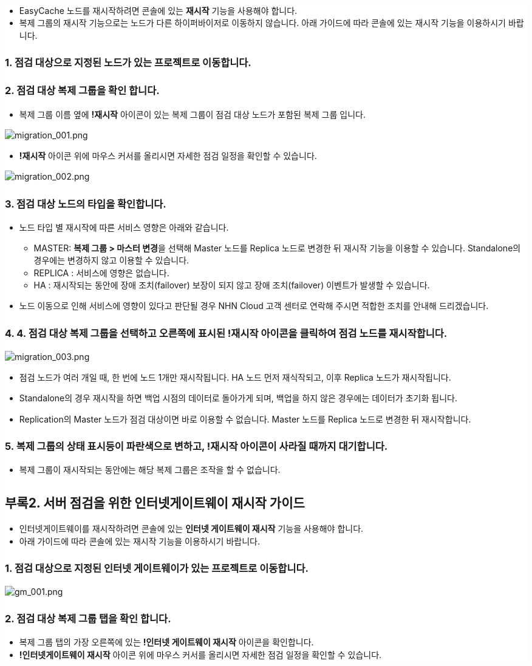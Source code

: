  * EasyCache 노드를 재시작하려면 콘솔에 있는 **재시작** 기능을 사용해야 합니다.
 * 복제 그룹의 재시작 기능으로는 노드가 다른 하이퍼바이저로 이동하지 않습니다. 아래 가이드에 따라 콘솔에 있는 재시작 기능을 이용하시기 바랍니다.

### 1. 점검 대상으로 지정된 노드가 있는 프로젝트로 이동합니다.

### 2. 점검 대상 복제 그룹을 확인 합니다.

* 복제 그룹 이름 옆에 **!재시작** 아이콘이 있는 복제 그룹이 점검 대상 노드가 포함된 복제 그룹 입니다.

![migration_001.png](https://static.toastoven.net/prod_easycache/20.12.01/migration_001.png)

* **!재시작** 아이콘 위에 마우스 커서를 올리시면 자세한 점검 일정을 확인할 수 있습니다.

![migration_002.png](https://static.toastoven.net/prod_easycache/20.12.01/migration_002.png)

### 3. 점검 대상 노드의 타입을 확인합니다.

* 노드 타입 별 재시작에 따른 서비스 영향은 아래와 같습니다.
    * MASTER: **복제 그룹 > 마스터 변경**을 선택해 Master 노드를 Replica 노드로 변경한 뒤 재시작 기능을 이용할 수 있습니다. Standalone의 경우에는 변경하지 않고 이용할 수 있습니다.
    * REPLICA : 서비스에 영향은 없습니다.
    * HA : 재시작되는 동안에 장애 조치(failover) 보장이 되지 않고 장애 조치(failover) 이벤트가 발생할 수 있습니다.
 
* 노드 이동으로 인해 서비스에 영향이 있다고 판단될 경우 NHN Cloud 고객 센터로 연락해 주시면 적합한 조치를 안내해 드리겠습니다.

### 4. 4. 점검 대상 복제 그룹을 선택하고 오른쪽에 표시된 !재시작 아이콘을 클릭하여 점검 노드를 재시작합니다.

![migration_003.png](https://static.toastoven.net/prod_easycache/20.12.01/migration_003.png)

* 점검 노드가 여러 개일 때, 한 번에 노드 1개만 재시작됩니다. HA 노드 먼저 재식작되고, 이후 Replica 노드가 재시작됩니다.

* Standalone의 경우 재시작을 하면 백업 시점의 데이터로 돌아가게 되며, 백업을 하지 않은 경우에는 데이터가 초기화 됩니다.

* Replication의 Master 노드가 점검 대상이면 바로 이용할 수 없습니다. Master 노드를 Replica 노드로 변경한 뒤 재시작합니다.

### 5. 복제 그룹의 상태 표시등이 파란색으로 변하고, !재시작 아이콘이 사라질 때까지 대기합니다.

* 복제 그룹이 재시작되는 동안에는 해당 복제 그룹은 조작을 할 수 없습니다.

## 부록2. 서버 점검을 위한 인터넷게이트웨이 재시작 가이드

* 인터넷게이트웨이를 재시작하려면 콘솔에 있는 **인터넷 게이트웨이 재시작** 기능을 사용해야 합니다.
* 아래 가이드에 따라 콘솔에 있는 재시작 기능을 이용하시기 바랍니다.

### 1. 점검 대상으로 지정된 인터넷 게이트웨이가 있는 프로젝트로 이동합니다.

![gm_001.png](https://static.toastoven.net/prod_easycache/20.12.01/gm_001.png)

### 2. 점검 대상 복제 그룹 탭을 확인 합니다.

* 복제 그룹 탭의 가장 오른쪽에 있는 **!인터넷 게이트웨이 재시작** 아이콘을 확인합니다.
* **!인터넷게이트웨이 재시작** 아이콘 위에 마우스 커서를 올리시면 자세한 점검 일정을 확인할 수 있습니다.
